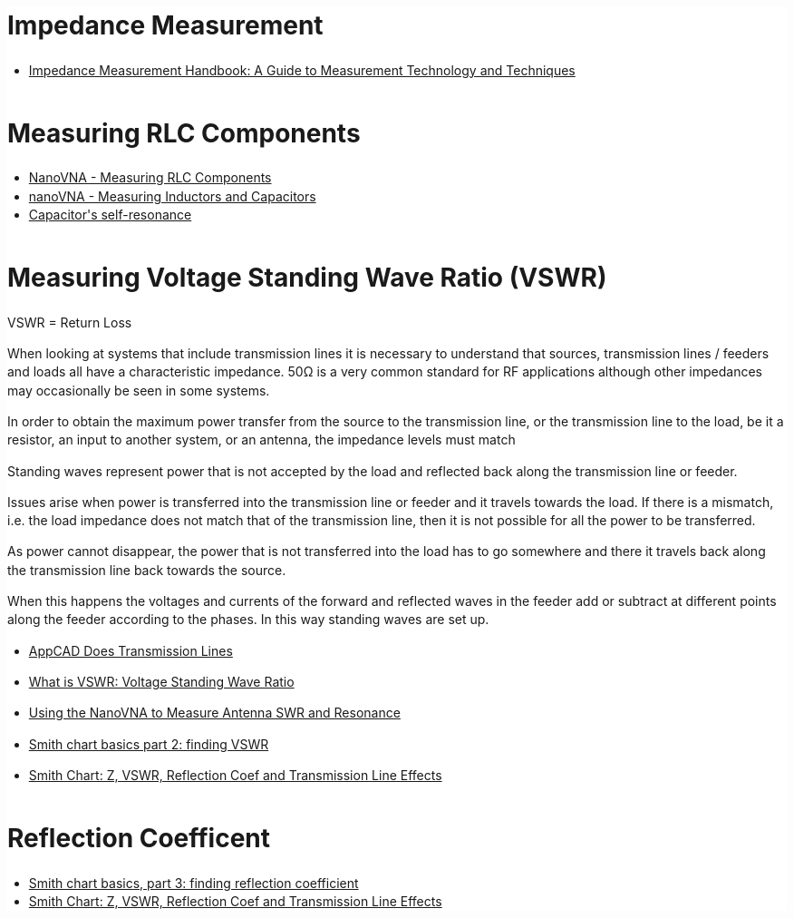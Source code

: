 # Impedance Measurement
* [Impedance Measurement Handbook: A Guide to Measurement Technology and Techniques](https://www.keysight.com/us/en/assets/7018-06840/application-notes/5950-3000.pdf)

# Measuring RLC Components
* [NanoVNA - Measuring RLC Components](https://www.youtube.com/watch?v=R0mRTigYzco)
* [nanoVNA - Measuring Inductors and Capacitors](https://www.youtube.com/watch?v=iJ1qKE5O0bY)
* [Capacitor's self-resonance](https://gusbertianalog.com/capacitor-self-resonance/)

# Measuring Voltage Standing Wave Ratio (VSWR)
VSWR = Return Loss

When looking at systems that include transmission lines it is necessary to understand that sources, transmission lines / feeders and loads all have a characteristic impedance. 50Ω is a very common standard for RF applications although other impedances may occasionally be seen in some systems.

In order to obtain the maximum power transfer from the source to the transmission line, or the transmission line to the load, be it a resistor, an input to another system, or an antenna, the impedance levels must match

Standing waves represent power that is not accepted by the load and reflected back along the transmission line or feeder.

Issues arise when power is transferred into the transmission line or feeder and it travels towards the load. If there is a mismatch, i.e. the load impedance does not match that of the transmission line, then it is not possible for all the power to be transferred.

As power cannot disappear, the power that is not transferred into the load has to go somewhere and there it travels back along the transmission line back towards the source.

When this happens the voltages and currents of the forward and reflected waves in the feeder add or subtract at different points along the feeder according to the phases. In this way standing waves are set up.

* [AppCAD Does Transmission Lines](https://hackaday.com/2021/07/20/appcad-does-transmission-lines/)

* [What is VSWR: Voltage Standing Wave Ratio](https://www.electronics-notes.com/articles/antennas-propagation/vswr-return-loss/what-is-vswr.php)
* [Using the NanoVNA to Measure Antenna SWR and Resonance](https://www.youtube.com/watch?v=_drx7ORUDWI)
* [Smith chart basics part 2: finding VSWR](https://www.youtube.com/watch?v=YbZ9RBw7-js)
* [Smith Chart: Z, VSWR, Reflection Coef and Transmission Line Effects](https://www.youtube.com/watch?v=ImNRca5ecF0&t=44s)

# Reflection Coefficent
* [Smith chart basics, part 3: finding reflection coefficient](https://www.youtube.com/watch?v=9KlIgae0ad8)
* [Smith Chart: Z, VSWR, Reflection Coef and Transmission Line Effects](https://www.youtube.com/watch?v=ImNRca5ecF0&t=44s)
